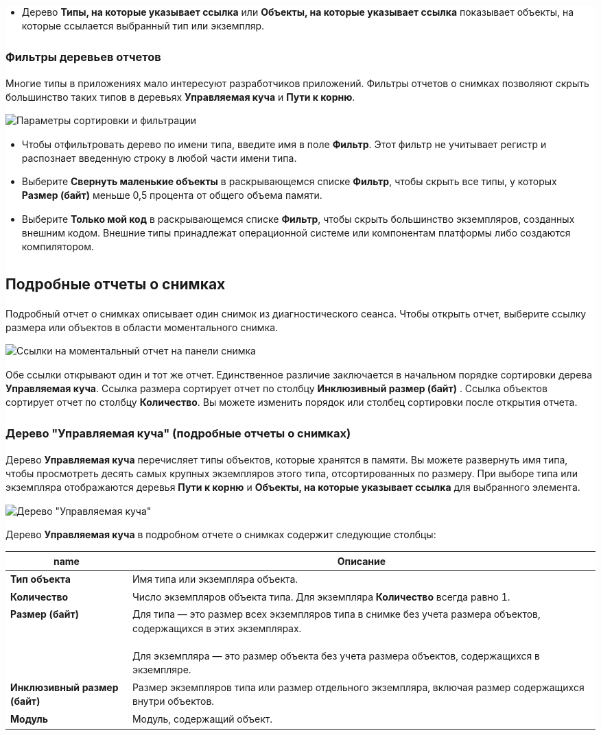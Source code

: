 - Дерево **Типы, на которые указывает ссылка** или **Объекты, на которые указывает ссылка** показывает объекты, на которые ссылается выбранный тип или экземпляр.

### <a name="report-tree-filters"></a><a name="BKMK_Report_tree_filters_"></a> Фильтры деревьев отчетов

Многие типы в приложениях мало интересуют разработчиков приложений. Фильтры отчетов о снимках позволяют скрыть большинство таких типов в деревьях **Управляемая куча** и **Пути к корню**.

![Параметры сортировки и фильтрации](../profiling/media/memuse_sortandfilter.png "MEMUSE_SortAndFilter")

- <a name="BKMK_Filter"></a> Чтобы отфильтровать дерево по имени типа, введите имя в поле **Фильтр**. Этот фильтр не учитывает регистр и распознает введенную строку в любой части имени типа.

- <a name="BKMK_Collapse_Small_Objects"></a> Выберите **Свернуть маленькие объекты** в раскрывающемся списке **Фильтр**, чтобы скрыть все типы, у которых **Размер (байт)** меньше 0,5 процента от общего объема памяти.

- <a name="BKMK_Just_My_Code"></a> Выберите **Только мой код** в раскрывающемся списке **Фильтр**, чтобы скрыть большинство экземпляров, созданных внешним кодом. Внешние типы принадлежат операционной системе или компонентам платформы либо создаются компилятором.

## <a name="snapshot-details-reports"></a>Подробные отчеты о снимках

 Подробный отчет о снимках описывает один снимок из диагностического сеанса. Чтобы открыть отчет, выберите ссылку размера или объектов в области моментального снимка.

 ![Ссылки на моментальный отчет на панели снимка](../profiling/media/memuse_snapshotview_snapshotdetailslinks.png "Ссылки на моментальный отчет на панели снимка")

Обе ссылки открывают один и тот же отчет. Единственное различие заключается в начальном порядке сортировки дерева **Управляемая куча**. Ссылка размера сортирует отчет по столбцу **Инклюзивный размер (байт)** . Ссылка объектов сортирует отчет по столбцу **Количество**. Вы можете изменить порядок или столбец сортировки после открытия отчета.

### <a name="managed-heap-tree-snapshot-details-reports"></a><a name="BKMK_Managed_Heap_tree__Snapshot_details_"></a> Дерево "Управляемая куча" (подробные отчеты о снимках)
 Дерево **Управляемая куча** перечисляет типы объектов, которые хранятся в памяти. Вы можете развернуть имя типа, чтобы просмотреть десять самых крупных экземпляров этого типа, отсортированных по размеру. При выборе типа или экземпляра отображаются деревья **Пути к корню** и **Объекты, на которые указывает ссылка** для выбранного элемента.

 ![Дерево "Управляемая куча"](../profiling/media/memuse__snapshotdetails_managedheaptree.png "Дерево Управляемая куча")

Дерево **Управляемая куча** в подробном отчете о снимках содержит следующие столбцы:

|name|Описание|
|-|-|
|**Тип объекта**|Имя типа или экземпляра объекта.|
|**Количество**|Число экземпляров объекта типа. Для экземпляра **Количество** всегда равно 1.|
|**Размер (байт)**|Для типа — это размер всех экземпляров типа в снимке без учета размера объектов, содержащихся в этих экземплярах.<br /><br /> Для экземпляра — это размер объекта без учета размера объектов, содержащихся в экземпляре. |
|**Инклюзивный размер (байт)**|Размер экземпляров типа или размер отдельного экземпляра, включая размер содержащихся внутри объектов.|
|**Модуль**|Модуль, содержащий объект.|
